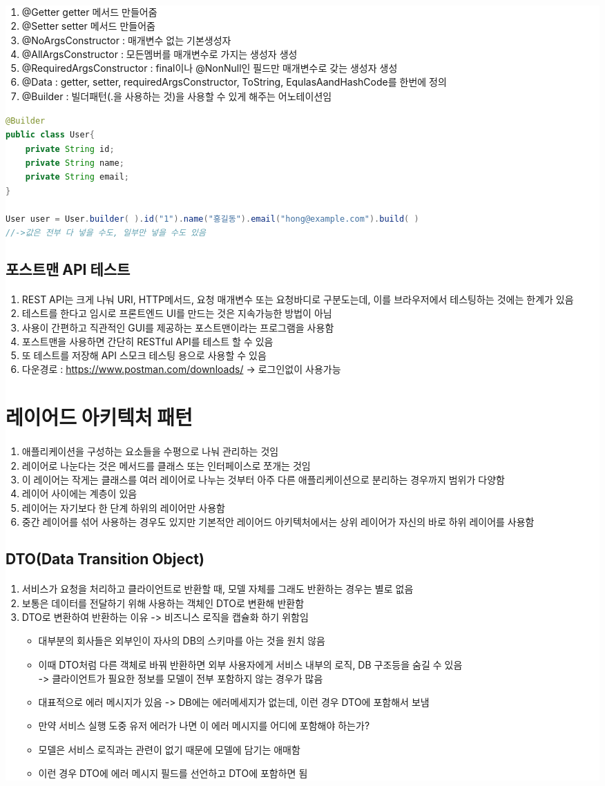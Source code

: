1. @Getter getter 메서드 만들어줌
2. @Setter setter 메서드 만들어줌
3. @NoArgsConstructor : 매개변수 없는 기본생성자
4. @AllArgsConstructor : 모든멤버를 매개변수로 가지는 생성자 생성
5. @RequiredArgsConstructor : final이나 @NonNull인 필드만 매개변수로 갖는 생성자 생성
6. @Data : getter, setter, requiredArgsConstructor, ToString, EqulasAandHashCode를 한번에 정의
7. @Builder : 빌더패턴(.을 사용하는 것)을 사용할 수 있게 해주는 어노테이션임
```JAVA 
@Builder
public class User{
	private String id;
	private String name;
	private String email;
}

User user = User.builder( ).id("1").name("홍길동").email("hong@example.com").build( )
//->값은 전부 다 넣을 수도, 일부만 넣을 수도 있음
```


## 포스트맨 API 테스트

1. REST API는 크게 나눠 URI, HTTP메서드, 요청 매개변수 또는 요청바디로 구분도는데, 이를 브라우저에서 테스팅하는 것에는 한계가 있음
2. 테스트를 한다고 임시로 프론트엔드 UI를 만드는 것은 지속가능한 방법이 아님
3. 사용이 간편하고 직관적인 GUI를 제공하는 포스트맨이라는 프로그램을 사용함
4. 포스트맨을 사용하면 간단히 RESTful API를 테스트 할 수 있음
5. 또 테스트를 저장해 API 스모크 테스팅 용으로 사용할 수 있음
6. 다운경로 : https://www.postman.com/downloads/ -> 로그인없이 사용가능


# 레이어드 아키텍처 패턴

1. 애플리케이션을 구성하는 요소들을 수평으로 나눠 관리하는 것임
2. 레이어로 나눈다는 것은 메서드를 클래스 또는 인터페이스로 쪼개는 것임
3. 이 레이어는 작게는 클래스를 여러 레이어로 나누는 것부터 아주 다른 애플리케이션으로 분리하는 경우까지 범위가 다양함
4. 레이어 사이에는 계층이 있음
5. 레이어는 자기보다 한 단계 하위의 레이어만 사용함
6. 중간 레이어를 섞어 사용하는 경우도 있지만 기본적안 레이어드 아키텍처에서는 상위 레이어가 자신의 바로 하위 레이어를 사용함


## DTO(Data Transition Object)

1. 서비스가 요청을 처리하고 클라이언트로 반환할 때, 모델 자체를 그래도 반환하는 경우는 별로 없음
2. 보통은 데이터를 전달하기 위해 사용하는 객체인 DTO로 변환해 반환함
3. DTO로 변환하여 반환하는 이유 -> 비즈니스 로직을 캡슐화 하기 위함임
	- 대부분의 회사들은 외부인이 자사의 DB의 스키마를 아는 것을 원치 않음
	- 이때 DTO처럼 다른 객체로 바꿔 반환하면 외부 사용자에게 서비스 내부의 로직, DB 구조등을 숨길 수 있음
	<br>-> 클라이언트가 필요한 정보를 모델이 전부 포함하지 않는 경우가 많음

	- 대표적으로 에러 메시지가 있음 -> DB에는 에러메세지가 없는데, 이런 경우 DTO에 포함해서 보냄
	- 만약 서비스 실행 도중 유저 에러가 나면 이 에러 메시지를 어디에 포함해야 하는가?
	- 모델은 서비스 로직과는 관련이 없기 때문에 모델에 담기는 애매함
	- 이런 경우 DTO에 에러 메시지 필드를 선언하고 DTO에 포함하면 됨
